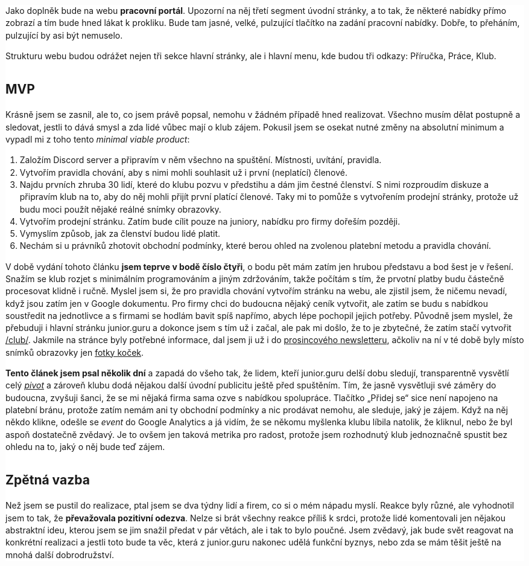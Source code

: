 Jako doplněk bude na webu **pracovní portál**. Upozorní na něj třetí segment úvodní stránky, a to tak, že některé nabídky přímo zobrazí a tím bude hned lákat k prokliku. Bude tam jasné, velké, pulzující tlačítko na zadání pracovní nabídky. Dobře, to přeháním, pulzující by asi být nemuselo.

Strukturu webu budou odrážet nejen tři sekce hlavní stránky, ale i hlavní menu, kde budou tři odkazy: Příručka, Práce, Klub.

## MVP

Krásně jsem se zasnil, ale to, co jsem právě popsal, nemohu v žádném případě hned realizovat. Všechno musím dělat postupně a sledovat, jestli to dává smysl a zda lidé vůbec mají o klub zájem. Pokusil jsem se osekat nutné změny na absolutní minimum a vypadl mi z toho tento _minimal viable product_:

1. Založím Discord server a připravím v něm všechno na spuštění. Místnosti, uvítání, pravidla.
2. Vytvořím pravidla chování, aby s nimi mohli souhlasit už i první (neplatící) členové.
3. Najdu prvních zhruba 30 lidí, které do klubu pozvu v předstihu a dám jim čestné členství. S nimi rozproudím diskuze a připravím klub na to, aby do něj mohli přijít první platící členové. Taky mi to pomůže s vytvořením prodejní stránky, protože už budu moci použít nějaké reálné snímky obrazovky.
4. Vytvořím prodejní stránku. Zatím bude cílit pouze na juniory, nabídku pro firmy dořeším později.
5. Vymyslím způsob, jak za členství budou lidé platit.
6. Nechám si u právníků zhotovit obchodní podmínky, které berou ohled na zvolenou platební metodu a pravidla chování.

V době vydání tohoto článku **jsem teprve v bodě číslo čtyři**, o bodu pět mám zatím jen hrubou představu a bod šest je v řešení. Snažím se klub rozjet s minimálním programováním a jiným zdržováním, takže počítám s tím, že prvotní platby budu částečně procesovat klidně i ručně. Myslel jsem si, že pro pravidla chování vytvořím stránku na webu, ale zjistil jsem, že ničemu nevadí, když jsou zatím jen v Google dokumentu. Pro firmy chci do budoucna nějaký ceník vytvořit, ale zatím se budu s nabídkou soustředit na jednotlivce a s firmami se hodlám bavit spíš napřímo, abych lépe pochopil jejich potřeby. Původně jsem myslel, že přebuduji i hlavní stránku junior.guru a dokonce jsem s tím už i začal, ale pak mi došlo, že to je zbytečné, že zatím stačí vytvořit [/club/](https://junior.guru/club/). Jakmile na stránce byly potřebné informace, dal jsem ji už i do [prosincového newsletteru](https://us3.campaign-archive.com/?u=7d3f89ef9b2ed953ddf4ff5f6&id=db2af6d08e), ačkoliv na ní v té době byly místo snímků obrazovky jen [fotky koček](https://placekitten.com/).

**Tento článek jsem psal několik dní** a zapadá do všeho tak, že lidem, kteří junior.guru delší dobu sledují, transparentně vysvětlí celý [_pivot_](https://blog.hubspot.com/sales/pivot-startup) a zároveň klubu dodá nějakou další úvodní publicitu ještě před spuštěním. Tím, že jasně vysvětluji své záměry do budoucna, zvyšuji šanci, že se mi nějaká firma sama ozve s nabídkou spolupráce. Tlačítko „Přidej se“ sice není napojeno na platební bránu, protože zatím nemám ani ty obchodní podmínky a nic prodávat nemohu, ale sleduje, jaký je zájem. Když na něj někdo klikne, odešle se _event_ do Google Analytics a já vidím, že se někomu myšlenka klubu líbila natolik, že kliknul, nebo že byl aspoň dostatečně zvědavý. Je to ovšem jen taková metrika pro radost, protože jsem rozhodnutý klub jednoznačně spustit bez ohledu na to, jaký o něj bude teď zájem.

## Zpětná vazba

Než jsem se pustil do realizace, ptal jsem se dva týdny lidí a firem, co si o mém nápadu myslí. Reakce byly různé, ale vyhodnotil jsem to tak, že **převažovala pozitivní odezva**. Nelze si brát všechny reakce příliš k srdci, protože lidé komentovali jen nějakou abstraktní ideu, kterou jsem se jim snažil předat v pár větách, ale i tak to bylo poučné. Jsem zvědavý, jak bude svět reagovat na konkrétní realizaci a jestli toto bude ta věc, která z junior.guru nakonec udělá funkční byznys, nebo zda se mám těšit ještě na mnohá další dobrodružství.
